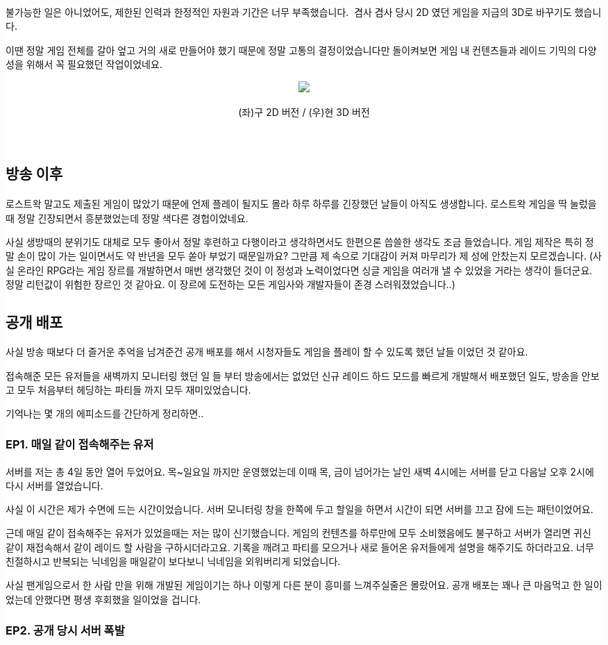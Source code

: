 불가능한 일은 아니었어도, 제한된 인력과 한정적인 자원과 기간은 너무 부족했습니다.
​
겸사 겸사 당시 2D 였던 게임을 지금의 3D로 바꾸기도 했습니다.

이땐 정말 게임 전체를 갈아 엎고 거의 새로 만들어야 했기 때문에 정말 고통의 결정이었습니다만 돌이켜보면 게임 내 컨텐츠들과 레이드 기믹의 다양성을 위해서 꼭 필요했던 작업이었네요.

<p align="center">
    <img src="https://cafeptthumb-phinf.pstatic.net/MjAyMzAxMDJfMjMy/MDAxNjcyNjQzNTIxMDcz.ZfdVe6KRhrSQSIKmwcVPXlszBsorfSgT9L0pS7DZIksg.o-NgKJ5FU7o1bW_Ocg0FcNRz5hY7b_GQSBFl6YT3RM8g.PNG/1111.png?type=w1600"/>
    <p align="center">
        (좌)구 2D 버전   /   (우)현 3D 버전
    </p>
</p>


​
## 방송 이후

로스트왁 말고도 제출된 게임이 많았기 때문에 언제 플레이 될지도 몰라 하루 하루를 긴장했던 날들이 아직도 생생합니다.
로스트왁 게임을 딱 눌렀을때 정말 긴장되면서 흥분했었는데 정말 색다른 경헙이었네요.

사실 생방때의 분위기도 대체로 모두 좋아서 정말 후련하고 다행이라고 생각하면서도 한편으론 씁쓸한 생각도 조금 들었습니다.
게임 제작은 특히 정말 손이 많이 가는 일이면서도 약 반년을 모두 쏟아 부었기 때문일까요?
그만큼 제 속으로 기대감이 커져 마무리가 제 성에 안찼는지 모르겠습니다.
(사실 온라인 RPG라는 게임 장르를 개발하면서 매번 생각했던 것이 이 정성과 노력이었다면 싱글 게임을 여러개 낼 수 있었을 거라는 생각이 들더군요.
정말 리턴값이 위험한 장르인 것 같아요. 이 장르에 도전하는 모든 게임사와 개발자들이 존경 스러워졌었습니다..)


## 공개 배포

사실 방송 때보다 더 즐거운 추억을 남겨준건 공개 배포를 해서 시청자들도 게임을 플레이 할 수 있도록 했던 날들 이었던 것 같아요.

접속해준 모든 유저들을 새벽까지 모니터링 했던 일 들 부터 방송에서는 없었던 신규 레이드 하드 모드를 빠르게 개발해서 배포했던 일도, 방송을 안보고 모두 처음부터 헤딩하는 파티들 까지 모두 재미있었습니다.

기억나는 몇 개의 에피소드를 간단하게 정리하면..

### EP1. 매일 같이 접속해주는 유저

서버를 저는 총 4일 동안 열어 두었어요.
목~일요일 까지만 운영했었는데 이때 목, 금이 넘어가는 날인 새벽 4시에는 서버를 닫고 다음날 오후 2시에 다시 서버를 열었습니다.

사실 이 시간은 제가 수면에 드는 시간이었습니다.
서버 모니터링 창을 한쪽에 두고 할일을 하면서 시간이 되면 서버를 끄고 잠에 드는 패턴이었어요.

근데 매일 같이 접속해주는 유저가 있었을때는 저는 많이 신기했습니다.
게임의 컨텐츠를 하루만에 모두 소비했음에도 불구하고 서버가 열리면 귀신 같이 재접속해서 같이 레이드 할 사람을 구하시더라고요.
기록을 깨려고 파티를 모으거나 새로 들어온 유저들에게 설명을 해주기도 하더라고요.
너무 친절하시고 반복되는 닉네임을 매일같이 보다보니 닉네임을 외워버리게 되었습니다.

사실 팬게임으로서 한 사람 만을 위해 개발된 게임이기는 하나 이렇게 다른 분이 흥미를 느껴주실줄은 몰랐어요.
공개 배포는 꽤나 큰 마음먹고 한 일이었는데 안했다면 평생 후회했을 일이었을 겁니다.

### EP2. 공개 당시 서버 폭발
